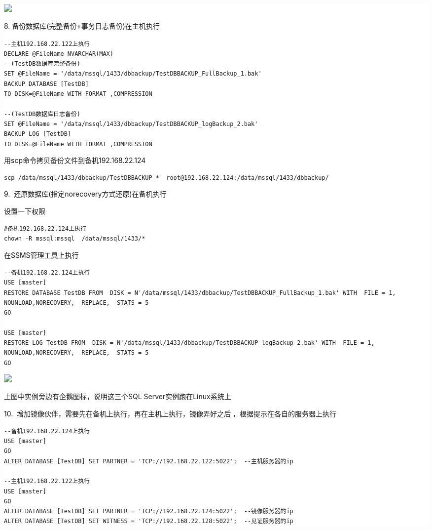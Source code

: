 ![](https://img2024.cnblogs.com/blog/257159/202501/257159-20250108235303668-496306385.png)

8\. 备份数据库(完整备份+事务日志备份)在主机执行

    --主机192.168.22.122上执行
    DECLARE @FileName NVARCHAR(MAX)
    --(TestDB数据库完整备份)
    SET @FileName = '/data/mssql/1433/dbbackup/TestDBBACKUP_FullBackup_1.bak'
    BACKUP DATABASE [TestDB]
    TO DISK=@FileName WITH FORMAT ,COMPRESSION
    
    --(TestDB数据库日志备份)
    SET @FileName = '/data/mssql/1433/dbbackup/TestDBBACKUP_logBackup_2.bak'
    BACKUP LOG [TestDB]
    TO DISK=@FileName WITH FORMAT ,COMPRESSION

用scp命令拷贝备份文件到备机192.168.22.124

    scp /data/mssql/1433/dbbackup/TestDBBACKUP_*  root@192.168.22.124:/data/mssql/1433/dbbackup/

9\.  还原数据库(指定norecovery方式还原)在备机执行

设置一下权限

    #备机192.168.22.124上执行
    chown -R mssql:mssql  /data/mssql/1433/*

在SSMS管理工具上执行

    --备机192.168.22.124上执行
    USE [master]
    RESTORE DATABASE TestDB FROM  DISK = N'/data/mssql/1433/dbbackup/TestDBBACKUP_FullBackup_1.bak' WITH  FILE = 1,
    NOUNLOAD,NORECOVERY,  REPLACE,  STATS = 5
    GO
    
    USE [master]
    RESTORE LOG TestDB FROM  DISK = N'/data/mssql/1433/dbbackup/TestDBBACKUP_logBackup_2.bak' WITH  FILE = 1,
    NOUNLOAD,NORECOVERY,  REPLACE,  STATS = 5
    GO

![](https://img2024.cnblogs.com/blog/257159/202501/257159-20250108235341885-1750341506.png)

上图中实例旁边有企鹅图标，说明这三个SQL Server实例跑在Linux系统上

10\.  增加镜像伙伴，需要先在备机上执行，再在主机上执行，镜像弄好之后 ，根据提示在各自的服务器上执行

    --备机192.168.22.124上执行
    USE [master]
    GO
    ALTER DATABASE [TestDB] SET PARTNER = 'TCP://192.168.22.122:5022';  --主机服务器的ip
    
    --主机192.168.22.122上执行
    USE [master]
    GO
    ALTER DATABASE [TestDB] SET PARTNER = 'TCP://192.168.22.124:5022';  --镜像服务器的ip
    ALTER DATABASE [TestDB] SET WITNESS = 'TCP://192.168.22.128:5022';  --见证服务器的ip
